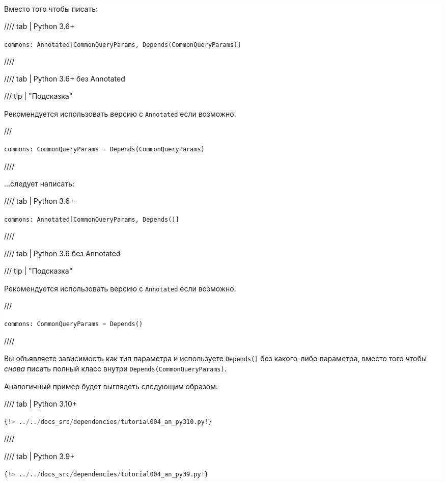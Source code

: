 
Вместо того чтобы писать:

//// tab | Python 3.6+

```Python
commons: Annotated[CommonQueryParams, Depends(CommonQueryParams)]
```

////

//// tab | Python 3.6+ без Annotated

/// tip | "Подсказка"

Рекомендуется использовать версию с `Annotated` если возможно.

///

```Python
commons: CommonQueryParams = Depends(CommonQueryParams)
```

////

...следует написать:

//// tab | Python 3.6+

```Python
commons: Annotated[CommonQueryParams, Depends()]
```

////

//// tab | Python 3.6 без Annotated

/// tip | "Подсказка"

Рекомендуется использовать версию с `Annotated` если возможно.

///

```Python
commons: CommonQueryParams = Depends()
```

////

Вы объявляете зависимость как тип параметра и используете `Depends()` без какого-либо параметра, вместо того чтобы *снова* писать полный класс внутри `Depends(CommonQueryParams)`.

Аналогичный пример будет выглядеть следующим образом:

//// tab | Python 3.10+

```Python hl_lines="19"
{!> ../../docs_src/dependencies/tutorial004_an_py310.py!}
```

////

//// tab | Python 3.9+

```Python hl_lines="19"
{!> ../../docs_src/dependencies/tutorial004_an_py39.py!}
```
